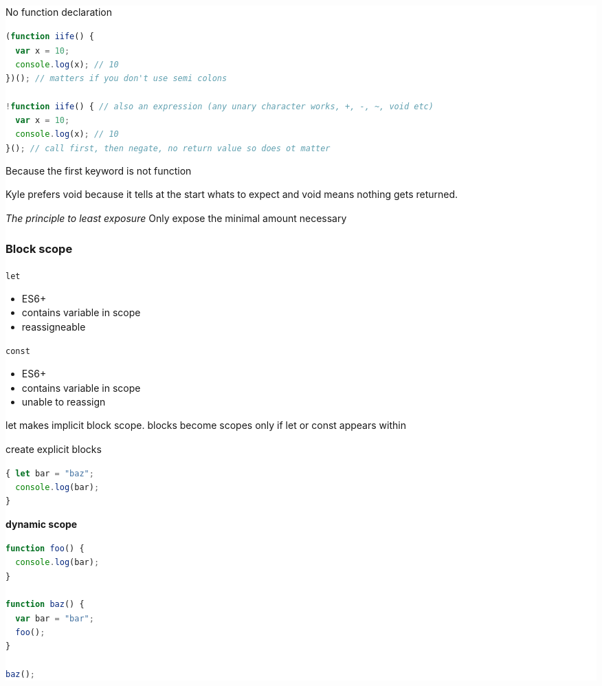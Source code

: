 
No function declaration
```js
(function iife() {
  var x = 10;
  console.log(x); // 10
})(); // matters if you don't use semi colons

!function iife() { // also an expression (any unary character works, +, -, ~, void etc)
  var x = 10;
  console.log(x); // 10
}(); // call first, then negate, no return value so does ot matter
```
Because the first keyword is not function


Kyle prefers void because it tells at the start whats to expect and void means nothing gets returned.

*The principle to least exposure*
Only expose the minimal amount necessary

### Block scope

`let`
- ES6+
- contains variable in scope
- reassigneable

`const`
- ES6+
- contains variable in scope
- unable to reassign


let makes implicit block scope.
blocks become scopes only if let or const appears within

create explicit blocks
```js
{ let bar = "baz";
  console.log(bar);
}
```

**dynamic scope**
```js
function foo() {
  console.log(bar);
}

function baz() {
  var bar = "bar";
  foo();
}

baz();
```
